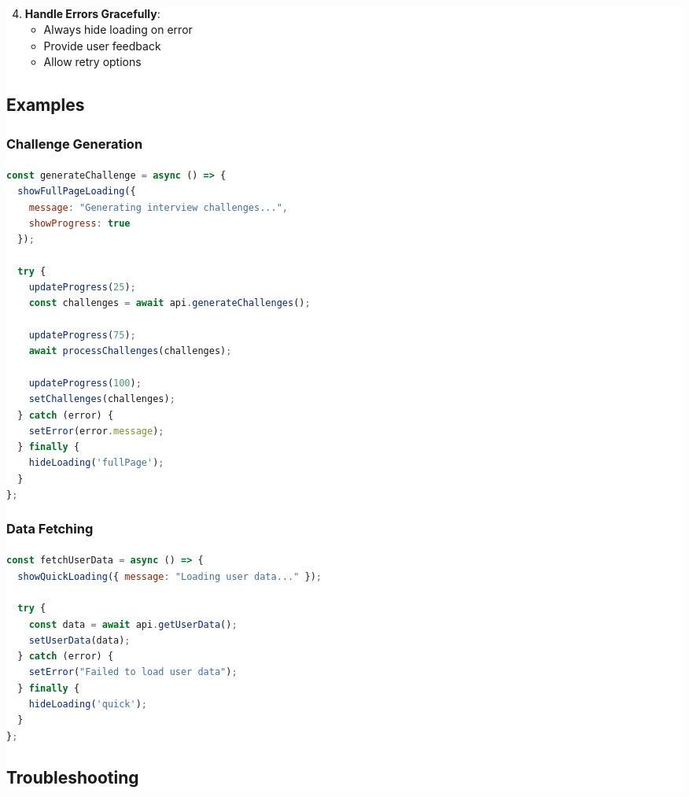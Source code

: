 4. **Handle Errors Gracefully**:
   - Always hide loading on error
   - Provide user feedback
   - Allow retry options

## Examples

### Challenge Generation
```jsx
const generateChallenge = async () => {
  showFullPageLoading({
    message: "Generating interview challenges...",
    showProgress: true
  });
  
  try {
    updateProgress(25);
    const challenges = await api.generateChallenges();
    
    updateProgress(75);
    await processChallenges(challenges);
    
    updateProgress(100);
    setChallenges(challenges);
  } catch (error) {
    setError(error.message);
  } finally {
    hideLoading('fullPage');
  }
};
```

### Data Fetching
```jsx
const fetchUserData = async () => {
  showQuickLoading({ message: "Loading user data..." });
  
  try {
    const data = await api.getUserData();
    setUserData(data);
  } catch (error) {
    setError("Failed to load user data");
  } finally {
    hideLoading('quick');
  }
};
```

## Troubleshooting
